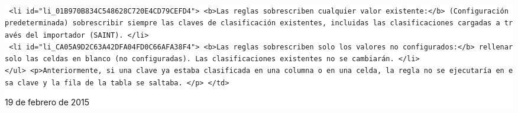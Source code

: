      <li id="li_01B970B834C548628C720E4CD79CEFD4"> <b>Las reglas sobrescriben cualquier valor existente:</b> (Configuración predeterminada) sobrescribir siempre las claves de clasificación existentes, incluidas las clasificaciones cargadas a través del importador (SAINT). </li> 
     <li id="li_CA05A9D2C63A42DFA04FD0C66AFA38F4"> <b>Las reglas sobrescriben solo los valores no configurados:</b> rellenar solo las celdas en blanco (no configuradas). Las clasificaciones existentes no se cambiarán. </li> 
    </ul> <p>Anteriormente, si una clave ya estaba clasificada en una columna o en una celda, la regla no se ejecutaría en esa clave y la fila de la tabla se saltaba. </p> </td> 
   <td colname="col3"> <p>19 de febrero de 2015 </p> </td> 
  </tr> 
 </tbody> 
</table>

